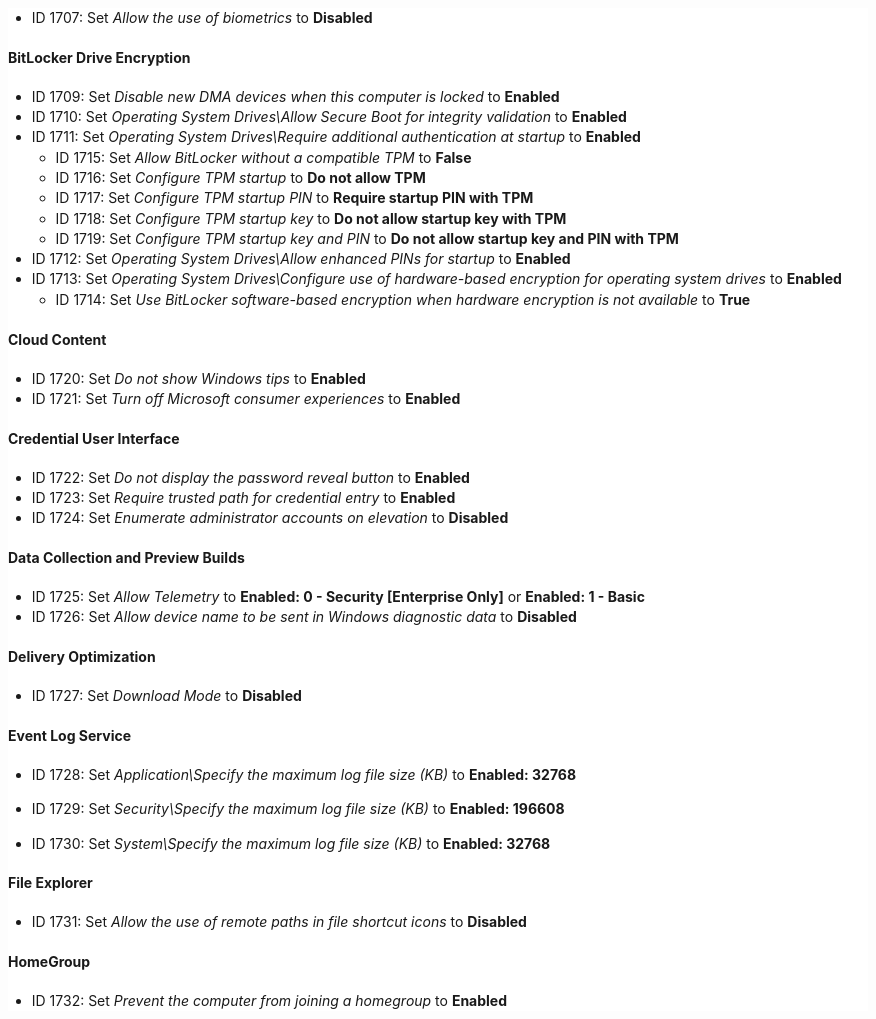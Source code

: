 * ID 1707: Set _Allow the use of biometrics_ to **Disabled**

#### BitLocker Drive Encryption

* ID 1709: Set _Disable new DMA devices when this computer is locked_ to **Enabled**
* ID 1710: Set _Operating System Drives\Allow Secure Boot for integrity validation_ to **Enabled**
* ID 1711: Set _Operating System Drives\Require additional authentication at startup_ to **Enabled**
	* ID 1715: Set _Allow BitLocker without a compatible TPM_ to **False**
	* ID 1716: Set _Configure TPM startup_ to **Do not allow TPM**
	* ID 1717: Set _Configure TPM startup PIN_ to **Require startup PIN with TPM**
	* ID 1718: Set _Configure TPM startup key_ to **Do not allow startup key with TPM**
	* ID 1719: Set _Configure TPM startup key and PIN_ to **Do not allow startup key and PIN with TPM**
* ID 1712: Set _Operating System Drives\Allow enhanced PINs for startup_ to **Enabled**
* ID 1713: Set _Operating System Drives\Configure use of hardware-based encryption for operating system drives_ to **Enabled**
	* ID 1714: Set _Use BitLocker software-based encryption when hardware encryption is not available_ to **True**

#### Cloud Content

* ID 1720: Set _Do not show Windows tips_ to **Enabled**
* ID 1721: Set _Turn off Microsoft consumer experiences_ to **Enabled**

#### Credential User Interface

* ID 1722: Set _Do not display the password reveal button_ to **Enabled**
* ID 1723: Set _Require trusted path for credential entry_ to **Enabled**
* ID 1724: Set _Enumerate administrator accounts on elevation_ to **Disabled**

#### Data Collection and Preview Builds

* ID 1725: Set _Allow Telemetry_ to **Enabled: 0 - Security [Enterprise Only]** or **Enabled: 1 - Basic**
* ID 1726: Set _Allow device name to be sent in Windows diagnostic data_ to **Disabled**

#### Delivery Optimization

* ID 1727: Set _Download Mode_ to **Disabled**

#### Event Log Service

* ID 1728: Set _Application\Specify the maximum log file size (KB)_ to **Enabled: 32768**


* ID 1729: Set _Security\Specify the maximum log file size (KB)_ to **Enabled: 196608**
* ID 1730: Set _System\Specify the maximum log file size (KB)_ to **Enabled: 32768**

#### File Explorer

* ID 1731: Set _Allow the use of remote paths in file shortcut icons_ to **Disabled**

#### HomeGroup

* ID 1732: Set _Prevent the computer from joining a homegroup_ to **Enabled**
